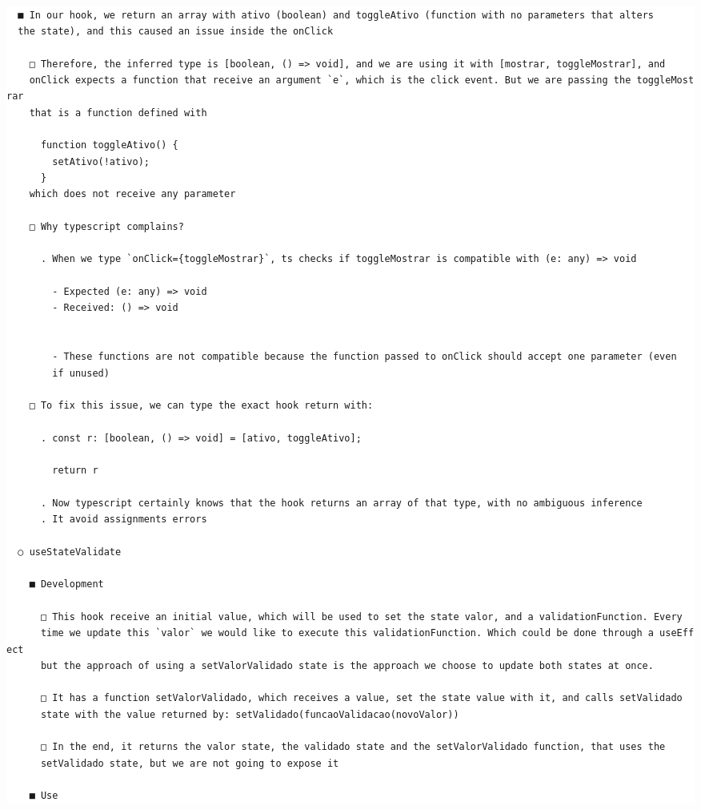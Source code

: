       ■ In our hook, we return an array with ativo (boolean) and toggleAtivo (function with no parameters that alters
      the state), and this caused an issue inside the onClick

        □ Therefore, the inferred type is [boolean, () => void], and we are using it with [mostrar, toggleMostrar], and
        onClick expects a function that receive an argument `e`, which is the click event. But we are passing the toggleMostrar
        that is a function defined with

          function toggleAtivo() {
          	setAtivo(!ativo);
          }
        which does not receive any parameter

        □ Why typescript complains? 

          . When we type `onClick={toggleMostrar}`, ts checks if toggleMostrar is compatible with (e: any) => void

            - Expected (e: any) => void
            - Received: () => void
             

            - These functions are not compatible because the function passed to onClick should accept one parameter (even
            if unused)    
      
        □ To fix this issue, we can type the exact hook return with: 

          . const r: [boolean, () => void] = [ativo, toggleAtivo];

            return r

          . Now typescript certainly knows that the hook returns an array of that type, with no ambiguous inference
          . It avoid assignments errors

      ○ useStateValidate

        ■ Development

          □ This hook receive an initial value, which will be used to set the state valor, and a validationFunction. Every
          time we update this `valor` we would like to execute this validationFunction. Which could be done through a useEffect
          but the approach of using a setValorValidado state is the approach we choose to update both states at once.

          □ It has a function setValorValidado, which receives a value, set the state value with it, and calls setValidado
          state with the value returned by: setValidado(funcaoValidacao(novoValor))

          □ In the end, it returns the valor state, the validado state and the setValorValidado function, that uses the
          setValidado state, but we are not going to expose it

        ■ Use

